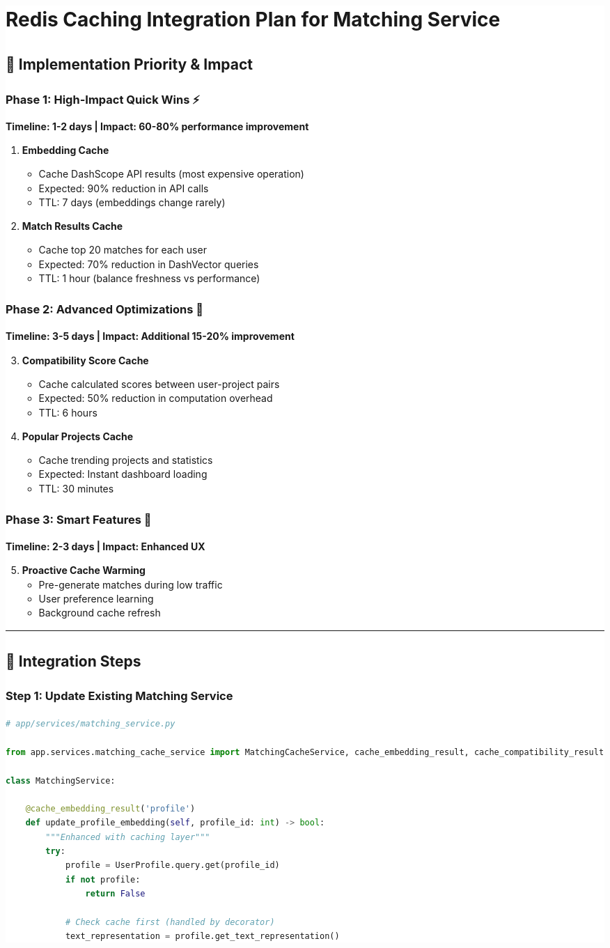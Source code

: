 # Redis Caching Integration Plan for Matching Service

## 🎯 **Implementation Priority & Impact**

### **Phase 1: High-Impact Quick Wins** ⚡
**Timeline: 1-2 days | Impact: 60-80% performance improvement**

1. **Embedding Cache**
   - Cache DashScope API results (most expensive operation)
   - Expected: 90% reduction in API calls
   - TTL: 7 days (embeddings change rarely)

2. **Match Results Cache**
   - Cache top 20 matches for each user
   - Expected: 70% reduction in DashVector queries
   - TTL: 1 hour (balance freshness vs performance)

### **Phase 2: Advanced Optimizations** 🚀
**Timeline: 3-5 days | Impact: Additional 15-20% improvement**

3. **Compatibility Score Cache**
   - Cache calculated scores between user-project pairs
   - Expected: 50% reduction in computation overhead
   - TTL: 6 hours

4. **Popular Projects Cache**
   - Cache trending projects and statistics
   - Expected: Instant dashboard loading
   - TTL: 30 minutes

### **Phase 3: Smart Features** 🧠
**Timeline: 2-3 days | Impact: Enhanced UX**

5. **Proactive Cache Warming**
   - Pre-generate matches during low traffic
   - User preference learning
   - Background cache refresh

---

## 🔧 **Integration Steps**

### **Step 1: Update Existing Matching Service**

```python
# app/services/matching_service.py

from app.services.matching_cache_service import MatchingCacheService, cache_embedding_result, cache_compatibility_result

class MatchingService:

    @cache_embedding_result('profile')
    def update_profile_embedding(self, profile_id: int) -> bool:
        """Enhanced with caching layer"""
        try:
            profile = UserProfile.query.get(profile_id)
            if not profile:
                return False

            # Check cache first (handled by decorator)
            text_representation = profile.get_text_representation()

```